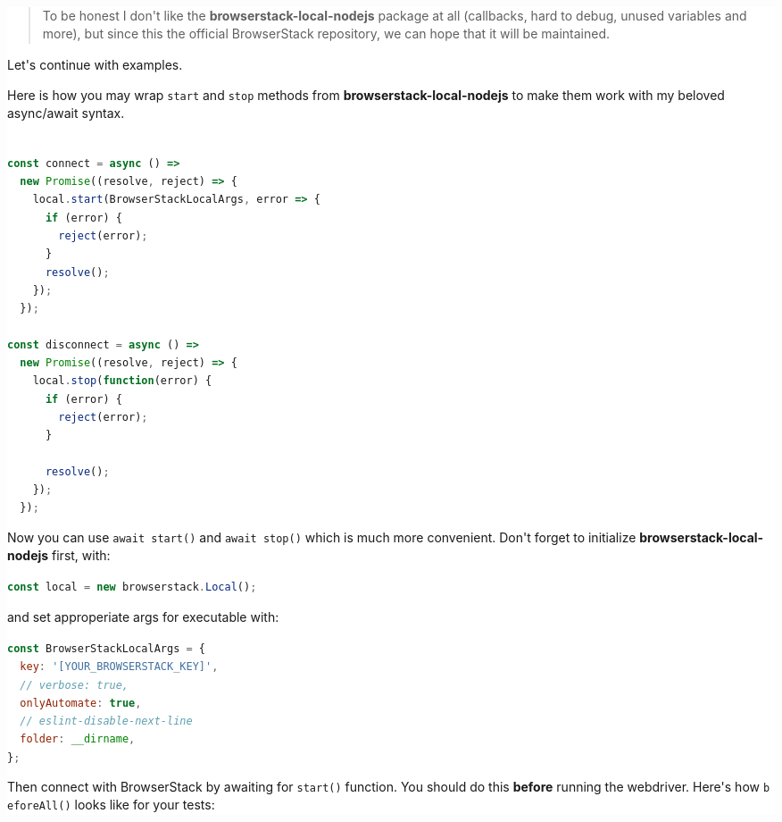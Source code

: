 > To be honest I don't like the **browserstack-local-nodejs** package at all (callbacks, hard to debug, unused variables and more), but since this the official BrowserStack repository, we can hope that it will be maintained.

Let's continue with examples.

Here is how you may wrap `start` and `stop` methods from **browserstack-local-nodejs** to make them work with my beloved async/await syntax.

```javascript

const connect = async () =>
  new Promise((resolve, reject) => {
    local.start(BrowserStackLocalArgs, error => {
      if (error) {
        reject(error);
      }
      resolve();
    });
  });

const disconnect = async () =>
  new Promise((resolve, reject) => {
    local.stop(function(error) {
      if (error) {
        reject(error);
      }

      resolve();
    });
  });
```

Now you can use `await start()` and `await stop()` which is much more convenient.
Don't forget to initialize **browserstack-local-nodejs** first, with:

```javascript
const local = new browserstack.Local();
```

and set approperiate args for executable with:

```javascript
const BrowserStackLocalArgs = {
  key: '[YOUR_BROWSERSTACK_KEY]',
  // verbose: true,
  onlyAutomate: true,
  // eslint-disable-next-line
  folder: __dirname,
};
```

Then connect with BrowserStack by awaiting for `start()` function.
You should do this **before** running the webdriver.
Here's how `beforeAll()` looks like for your tests:
